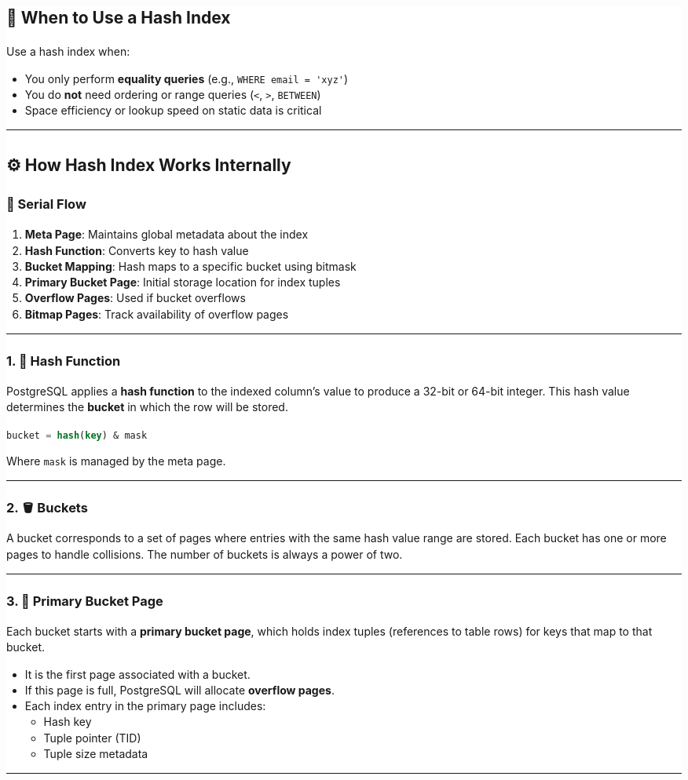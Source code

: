 ## 🔹 When to Use a Hash Index

Use a hash index when:

- You only perform **equality queries** (e.g., `WHERE email = 'xyz'`)
- You do **not** need ordering or range queries (`<`, `>`, `BETWEEN`)
- Space efficiency or lookup speed on static data is critical

---

## ⚙️ How Hash Index Works Internally

### 🔢 Serial Flow

1. **Meta Page**: Maintains global metadata about the index
2. **Hash Function**: Converts key to hash value
3. **Bucket Mapping**: Hash maps to a specific bucket using bitmask
4. **Primary Bucket Page**: Initial storage location for index tuples
5. **Overflow Pages**: Used if bucket overflows
6. **Bitmap Pages**: Track availability of overflow pages

---

### 1. 🧮 Hash Function

PostgreSQL applies a **hash function** to the indexed column’s value to produce a 32-bit or 64-bit integer. This hash value determines the **bucket** in which the row will be stored.

```sql
bucket = hash(key) & mask
```

Where `mask` is managed by the meta page.

---

### 2. 🪣 Buckets

A bucket corresponds to a set of pages where entries with the same hash value range are stored. Each bucket has one or more pages to handle collisions. The number of buckets is always a power of two.

---

### 3. 📄 Primary Bucket Page

Each bucket starts with a **primary bucket page**, which holds index tuples (references to table rows) for keys that map to that bucket.

- It is the first page associated with a bucket.
- If this page is full, PostgreSQL will allocate **overflow pages**.
- Each index entry in the primary page includes:
  - Hash key
  - Tuple pointer (TID)
  - Tuple size metadata

---